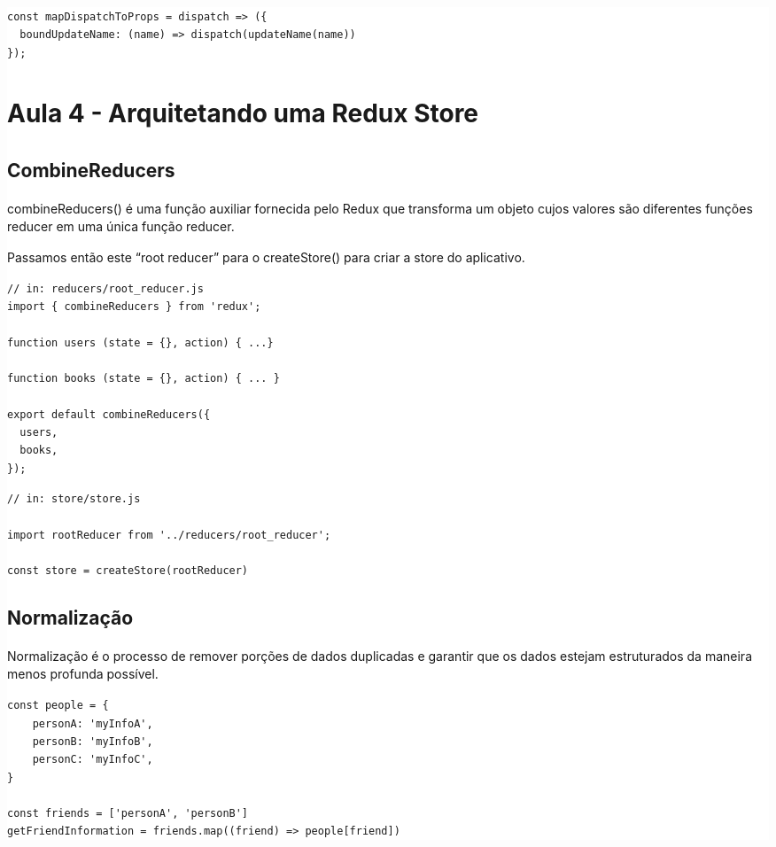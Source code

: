```
const mapDispatchToProps = dispatch => ({
  boundUpdateName: (name) => dispatch(updateName(name))
});
```

# Aula 4 - Arquitetando uma Redux Store

## CombineReducers

combineReducers() é uma função auxiliar fornecida pelo Redux que transforma um objeto cujos valores são diferentes funções reducer em uma única função reducer.

Passamos então este “root reducer” para o createStore() para criar a store do aplicativo.

```
// in: reducers/root_reducer.js
import { combineReducers } from 'redux';

function users (state = {}, action) { ...}

function books (state = {}, action) { ... }

export default combineReducers({
  users,
  books,
});
```

```
// in: store/store.js

import rootReducer from '../reducers/root_reducer';

const store = createStore(rootReducer)
```

## Normalização

Normalização é o processo de remover porções de dados duplicadas e garantir que os dados estejam estruturados da maneira menos profunda possível.

```
const people = {
    personA: 'myInfoA',
    personB: 'myInfoB',
    personC: 'myInfoC',
}

const friends = ['personA', 'personB']
getFriendInformation = friends.map((friend) => people[friend])
```
